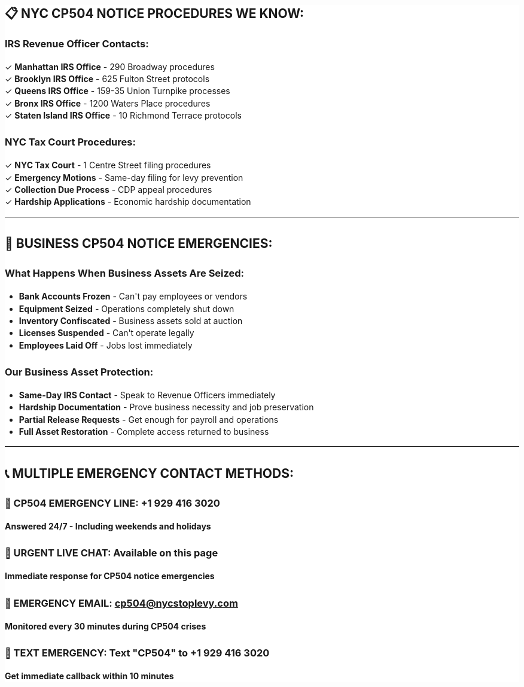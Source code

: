 
## 📋 NYC CP504 NOTICE PROCEDURES WE KNOW:

### IRS Revenue Officer Contacts:
✓ **Manhattan IRS Office** - 290 Broadway procedures  
✓ **Brooklyn IRS Office** - 625 Fulton Street protocols  
✓ **Queens IRS Office** - 159-35 Union Turnpike processes  
✓ **Bronx IRS Office** - 1200 Waters Place procedures  
✓ **Staten Island IRS Office** - 10 Richmond Terrace protocols  

### NYC Tax Court Procedures:
✓ **NYC Tax Court** - 1 Centre Street filing procedures  
✓ **Emergency Motions** - Same-day filing for levy prevention  
✓ **Collection Due Process** - CDP appeal procedures  
✓ **Hardship Applications** - Economic hardship documentation  

---

## 💼 BUSINESS CP504 NOTICE EMERGENCIES:

### What Happens When Business Assets Are Seized:
- **Bank Accounts Frozen** - Can't pay employees or vendors
- **Equipment Seized** - Operations completely shut down
- **Inventory Confiscated** - Business assets sold at auction
- **Licenses Suspended** - Can't operate legally
- **Employees Laid Off** - Jobs lost immediately

### Our Business Asset Protection:
- **Same-Day IRS Contact** - Speak to Revenue Officers immediately
- **Hardship Documentation** - Prove business necessity and job preservation
- **Partial Release Requests** - Get enough for payroll and operations
- **Full Asset Restoration** - Complete access returned to business

---

## 📞 MULTIPLE EMERGENCY CONTACT METHODS:

### 🚨 CP504 EMERGENCY LINE: +1 929 416 3020
**Answered 24/7 - Including weekends and holidays**

### 💬 URGENT LIVE CHAT: Available on this page
**Immediate response for CP504 notice emergencies**

### 📧 EMERGENCY EMAIL: cp504@nycstoplevy.com
**Monitored every 30 minutes during CP504 crises**

### 📱 TEXT EMERGENCY: Text "CP504" to +1 929 416 3020
**Get immediate callback within 10 minutes**
